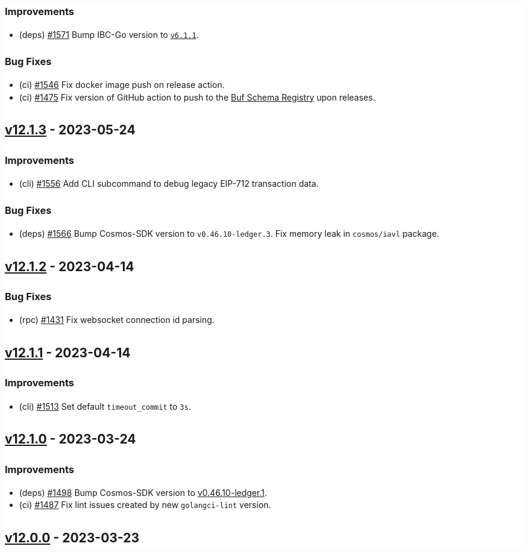 ### Improvements

- (deps) [#1571](https://github.com/silc/silc/pull/1571) Bump IBC-Go version to [`v6.1.1`](https://github.com/cosmos/IBC-Go/releases/tag/v6.1.1).

### Bug Fixes

- (ci) [#1546](https://github.com/silc/silc/pull/1546) Fix docker image push on release action.
- (ci) [#1475](https://github.com/silc/silc/pull/1475) Fix version of GitHub action to push to the [Buf Schema Registry](https://buf.build/silc/silc) upon releases.

## [v12.1.3](https://github.com/silc/silc/releases/tag/v12.1.3) - 2023-05-24

### Improvements

- (cli) [#1556](https://github.com/silc/silc/pull/1556) Add CLI subcommand to debug legacy EIP-712 transaction data.

### Bug Fixes

- (deps) [#1566](https://github.com/silc/silc/pull/1566) Bump Cosmos-SDK version to `v0.46.10-ledger.3`.
  Fix memory leak in `cosmos/iavl` package.

## [v12.1.2](https://github.com/silc/silc/releases/tag/v12.1.2) - 2023-04-14

### Bug Fixes

- (rpc) [#1431](https://github.com/silc/silc/pull/1431) Fix websocket connection id parsing.

## [v12.1.1](https://github.com/silc/silc/releases/tag/v12.1.1) - 2023-04-14

### Improvements

- (cli) [#1513](https://github.com/silc/silc/pull/1513) Set default `timeout_commit` to `3s`.

## [v12.1.0](https://github.com/silc/silc/releases/tag/v12.1.0) - 2023-03-24

### Improvements

- (deps) [#1498](https://github.com/silc/silc/pull/1498) Bump Cosmos-SDK version to [v0.46.10-ledger.1](https://github.com/silc/Cosmos-SDK/releases/tag/v0.46.10-ledger.1).
- (ci) [#1487](https://github.com/silc/silc/pull/1487) Fix lint issues created by new `golangci-lint` version.

## [v12.0.0](https://github.com/silc/silc/releases/tag/v12.0.0) - 2023-03-23

